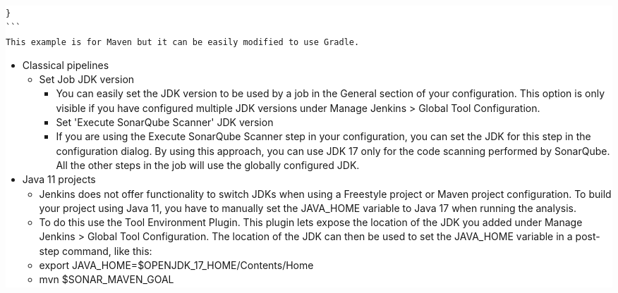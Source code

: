     }
    ```
    This example is for Maven but it can be easily modified to use Gradle.

- Classical pipelines
    - Set Job JDK version
        - You can easily set the JDK version to be used by a job in the General section of your configuration. This option is only visible if you have configured multiple JDK versions under Manage Jenkins > Global Tool Configuration.
        - Set 'Execute SonarQube Scanner' JDK version
        - If you are using the Execute SonarQube Scanner step in your configuration, you can set the JDK for this step in the configuration dialog. By using this approach, you can use JDK 17 only for the code scanning performed by SonarQube. All the other steps in the job will use the globally configured JDK.
- Java 11 projects
    - Jenkins does not offer functionality to switch JDKs when using a Freestyle project or Maven project configuration. To build your project using Java 11, you have to manually set the JAVA_HOME variable to Java 17 when running the analysis.
    - To do this use the Tool Environment Plugin. This plugin lets expose the location of the JDK you added under Manage Jenkins > Global Tool Configuration. The location of the JDK can then be used to set the JAVA_HOME variable in a post-step command, like this:
    - export JAVA_HOME=$OPENJDK_17_HOME/Contents/Home
    - mvn $SONAR_MAVEN_GOAL